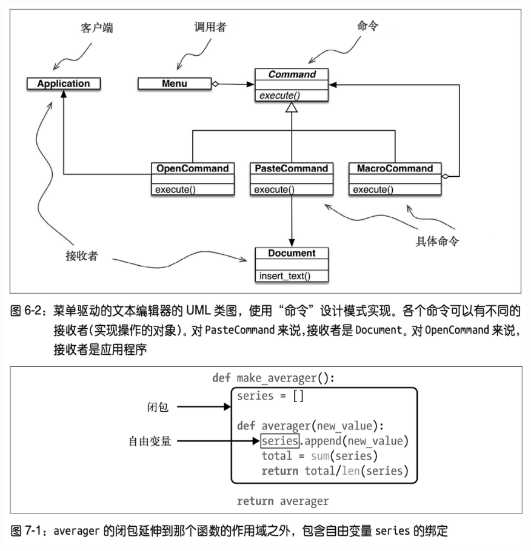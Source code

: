 ![4](https://github.com/zhangchaosd/superchao/raw/master/_posts/assets/20230212/4.png)
![5](https://github.com/zhangchaosd/superchao/raw/master/_posts/assets/20230212/5.png)